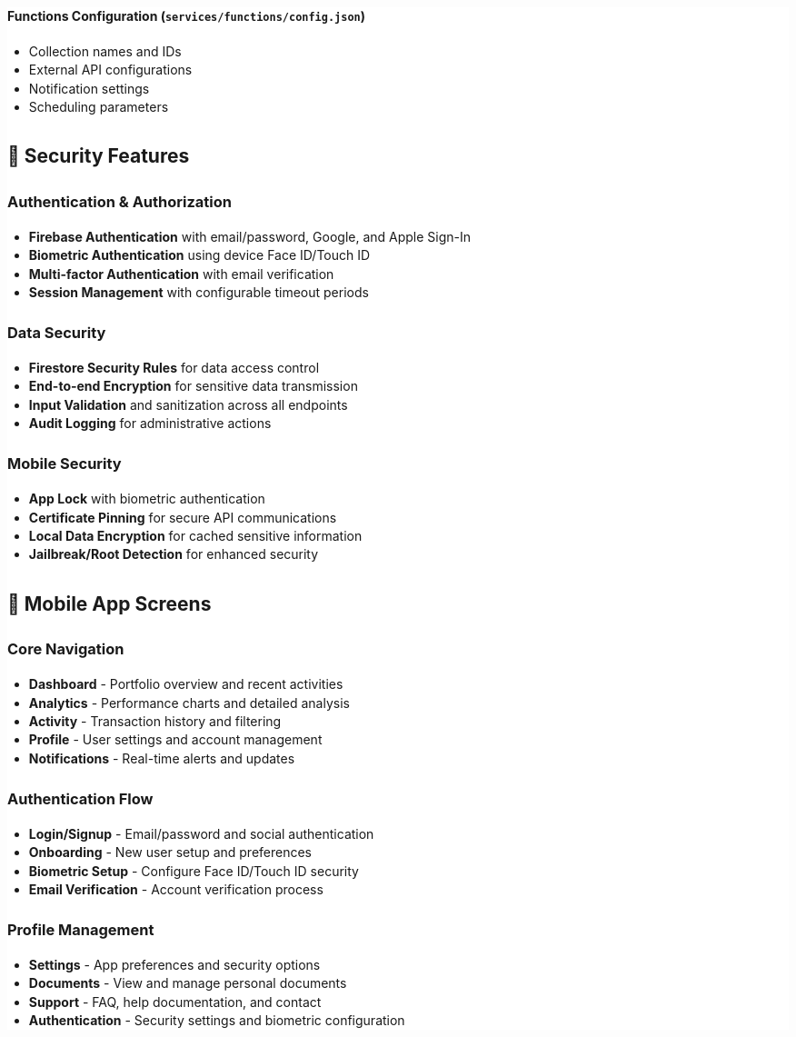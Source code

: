 #### Functions Configuration (`services/functions/config.json`)
- Collection names and IDs
- External API configurations
- Notification settings
- Scheduling parameters

## 🔐 Security Features

### Authentication & Authorization
- **Firebase Authentication** with email/password, Google, and Apple Sign-In
- **Biometric Authentication** using device Face ID/Touch ID
- **Multi-factor Authentication** with email verification
- **Session Management** with configurable timeout periods

### Data Security
- **Firestore Security Rules** for data access control
- **End-to-end Encryption** for sensitive data transmission
- **Input Validation** and sanitization across all endpoints
- **Audit Logging** for administrative actions

### Mobile Security
- **App Lock** with biometric authentication
- **Certificate Pinning** for secure API communications
- **Local Data Encryption** for cached sensitive information
- **Jailbreak/Root Detection** for enhanced security

## 📱 Mobile App Screens

### Core Navigation
- **Dashboard** - Portfolio overview and recent activities
- **Analytics** - Performance charts and detailed analysis
- **Activity** - Transaction history and filtering
- **Profile** - User settings and account management
- **Notifications** - Real-time alerts and updates

### Authentication Flow
- **Login/Signup** - Email/password and social authentication
- **Onboarding** - New user setup and preferences
- **Biometric Setup** - Configure Face ID/Touch ID security
- **Email Verification** - Account verification process

### Profile Management
- **Settings** - App preferences and security options
- **Documents** - View and manage personal documents
- **Support** - FAQ, help documentation, and contact
- **Authentication** - Security settings and biometric configuration

